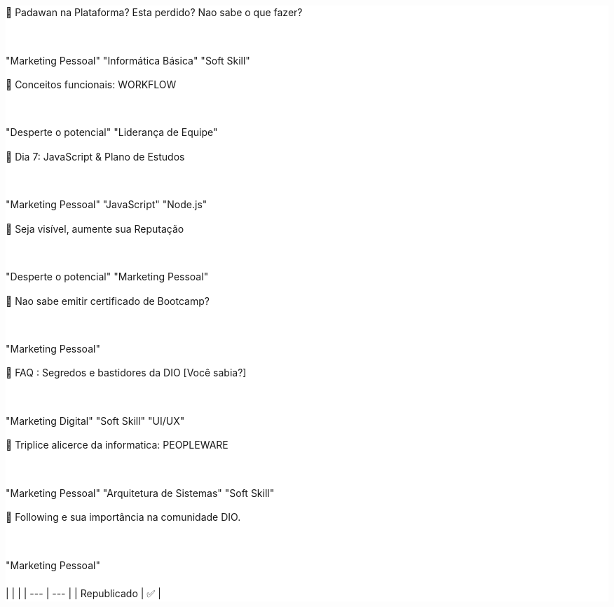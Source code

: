 
:rocket: Padawan na Plataforma? Esta perdido? Nao sabe o que fazer? <br>

<iframe src="https://web.dio.me/articles/padawan-na-plataforma-esta-perdido-nao-sabe-o-que-fazer" width="480" height="280" allowfullscreen></iframe> <br>

 "Marketing Pessoal" "Informática Básica" "Soft Skill" <br>


:rocket: Conceitos funcionais: WORKFLOW <br>

<iframe src="https://web.dio.me/articles/conceitos-funcionais-workflow" width="480" height="280" allowfullscreen></iframe> <br>

 "Desperte o potencial" "Liderança de Equipe" <br>


:rocket: Dia 7: JavaScript & Plano de Estudos <br>

<iframe src="https://web.dio.me/articles/dia-7-javascript-plano-de-estudos" width="480" height="280" allowfullscreen></iframe> <br>

 "Marketing Pessoal" "JavaScript" "Node.js" <br>


:rocket: Seja visível, aumente sua Reputação <br>

<iframe src="https://web.dio.me/articles/seja-visivel-aumente-sua-reputacao-voce-sabia" width="480" height="280" allowfullscreen></iframe> <br>

 "Desperte o potencial" "Marketing Pessoal" <br>


:rocket: Nao sabe emitir certificado de Bootcamp? <br>

<iframe src="https://web.dio.me/articles/nao-sabe-emitir-certificado-de-bootcamp" width="480" height="280" allowfullscreen></iframe> <br>

 "Marketing Pessoal" <br>


:rocket: FAQ : Segredos e bastidores da DIO [Você sabia?] <br>

<iframe src="https://web.dio.me/articles/faq-segredos-e-bastidores-da-dio-voce-sabia" width="480" height="280" allowfullscreen></iframe> <br>

 "Marketing Digital" "Soft Skill" "UI/UX" <br>


:rocket: Triplice alicerce da informatica: PEOPLEWARE <br>

<iframe src="https://web.dio.me/articles/triplice-alicerce-da-informatica-peopleware" width="480" height="280" allowfullscreen></iframe> <br>

 "Marketing Pessoal" "Arquitetura de Sistemas" "Soft Skill" <br>


:rocket: Following e sua importância na comunidade DIO. <br>

<iframe src="https://web.dio.me/articles/following-e-sua-importancia-na-comunidade-dio" width="480" height="280" allowfullscreen></iframe> <br>

 "Marketing Pessoal" <br>
 <br>
| | | 
| --- | --- |
| Republicado | :white_check_mark: | <br>


[contributors-shield]: https://img.shields.io/github/contributors/VagnerBellacosa/DIO_Bootcamps.svg?style=for-the-badge
[contributors-url]: https://github.com/VagnerBellacosa/DIO_Bootcamps/graphs/contributors
[forks-shield]: https://img.shields.io/github/forks/VagnerBellacosa/DIO_Bootcamps.svg?style=for-the-badge
[forks-url]: https://github.com/VagnerBellacosa/DIO_Bootcamps/network/members
[stars-shield]: https://img.shields.io/github/stars/VagnerBellacosa/DIO_Bootcamps.svg?style=for-the-badge
[stars-url]: https://github.com/VagnerBellacosa/DIO_Bootcamps/stargazers
[issues-shield]: https://img.shields.io/github/issues/VagnerBellacosa/DIO_Bootcamps.svg?style=for-the-badge
[issues-url]: https://github.com/VagnerBellacosa/DIO_Bootcamps/issues
[license-shield]: https://img.shields.io/github/license/VagnerBellacosa/DIO_Bootcamps.svg?style=for-the-badge
[license-url]: https://github.com/VagnerBellacosa/DIO_Bootcamps/blob/master/LICENSE.txt
[linkedin-shield]: https://img.shields.io/badge/-LinkedIn-black.svg?style=for-the-badge&logo=linkedin&colorB=555
[linkedin-url]: https://www.linkedin.com/in/VagnerBellacosa/
[product-screenshot]: Image/ArtigosNaDio.png.png